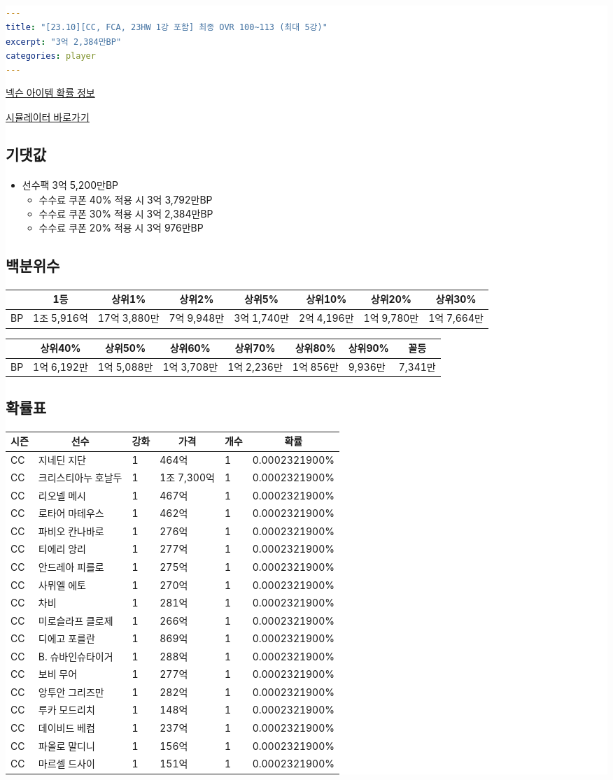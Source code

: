 ```yaml
---
title: "[23.10][CC, FCA, 23HW 1강 포함] 최종 OVR 100~113 (최대 5강)"
excerpt: "3억 2,384만BP"
categories: player
---
```

[넥슨 아이템 확률 정보](http://iteminfo.nexon.com/probability/fco?sn=7596)

[시뮬레이터 바로가기](/simulator/7596)
## 기댓값
- 선수팩 3억 5,200만BP
  - 수수료 쿠폰 40% 적용 시 3억 3,792만BP
  - 수수료 쿠폰 30% 적용 시 3억 2,384만BP
  - 수수료 쿠폰 20% 적용 시 3억 976만BP


## 백분위수

||1등|상위1%|상위2%|상위5%|상위10%|상위20%|상위30%|
|---|---|---|---|---|---|---|---|
|BP|1조 5,916억|17억 3,880만|7억 9,948만|3억 1,740만|2억 4,196만|1억 9,780만|1억 7,664만|

||상위40%|상위50%|상위60%|상위70%|상위80%|상위90%|꼴등|
|---|---|---|---|---|---|---|---|
|BP|1억 6,192만|1억 5,088만|1억 3,708만|1억 2,236만|1억 856만|9,936만|7,341만|


## 확률표

|시즌|선수|강화|가격|개수|확률|
|---|---|---|---|---|---|
|CC|지네딘 지단|1|464억|1|0.0002321900%|
|CC|크리스티아누 호날두|1|1조 7,300억|1|0.0002321900%|
|CC|리오넬 메시|1|467억|1|0.0002321900%|
|CC|로타어 마테우스|1|462억|1|0.0002321900%|
|CC|파비오 칸나바로|1|276억|1|0.0002321900%|
|CC|티에리 앙리|1|277억|1|0.0002321900%|
|CC|안드레아 피를로|1|275억|1|0.0002321900%|
|CC|사뮈엘 에토|1|270억|1|0.0002321900%|
|CC|차비|1|281억|1|0.0002321900%|
|CC|미로슬라프 클로제|1|266억|1|0.0002321900%|
|CC|디에고 포를란|1|869억|1|0.0002321900%|
|CC|B. 슈바인슈타이거|1|288억|1|0.0002321900%|
|CC|보비 무어|1|277억|1|0.0002321900%|
|CC|앙투안 그리즈만|1|282억|1|0.0002321900%|
|CC|루카 모드리치|1|148억|1|0.0002321900%|
|CC|데이비드 베컴|1|237억|1|0.0002321900%|
|CC|파올로 말디니|1|156억|1|0.0002321900%|
|CC|마르셀 드사이|1|151억|1|0.0002321900%|
